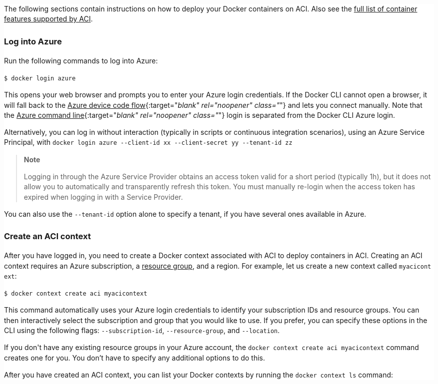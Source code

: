 The following sections contain instructions on how to deploy your Docker containers on ACI.
Also see the [full list of container features supported by ACI](aci-container-features.md).

### Log into Azure

Run the following commands to log into Azure:

```console
$ docker login azure
```

This opens your web browser and prompts you to enter your Azure login credentials.
If the Docker CLI cannot open a browser, it will fall back to the [Azure device code flow](https://docs.microsoft.com/en-us/azure/active-directory/develop/v2-oauth2-device-code){:target="_blank" rel="noopener" class="_"} and lets you connect manually.
Note that the [Azure command line](https://docs.microsoft.com/en-us/cli/azure/){:target="_blank" rel="noopener" class="_"} login is separated from the Docker CLI Azure login.

Alternatively, you can log in without interaction (typically in
scripts or continuous integration scenarios), using an Azure Service
Principal, with `docker login azure --client-id xx --client-secret yy --tenant-id zz`

>**Note**
>
> Logging in through the Azure Service Provider obtains an access token valid
for a short period (typically 1h), but it does not allow you to automatically
and transparently refresh this token. You must manually re-login
when the access token has expired when logging in with a Service Provider.

You can also use the `--tenant-id` option alone to specify a tenant, if
you have several ones available in Azure.

### Create an ACI context

After you have logged in, you need to create a Docker context associated with ACI to deploy containers in ACI.
Creating an ACI context requires an Azure subscription, a [resource group](https://docs.microsoft.com/en-us/azure/azure-resource-manager/management/manage-resource-groups-portal), and a region.
For example, let us create a new context called `myacicontext`:

```console
$ docker context create aci myacicontext
```

This command automatically uses your Azure login credentials to identify your subscription IDs and resource groups. You can then interactively select the subscription and group that you would like to use. If you prefer, you can specify these options in the CLI using the following flags: `--subscription-id`,
`--resource-group`, and `--location`.

If you don't have any existing resource groups in your Azure account, the `docker context create aci myacicontext` command creates one for you. You don’t have to specify any additional options to do this.

After you have created an ACI context, you can list your Docker contexts by running the `docker context ls` command:
